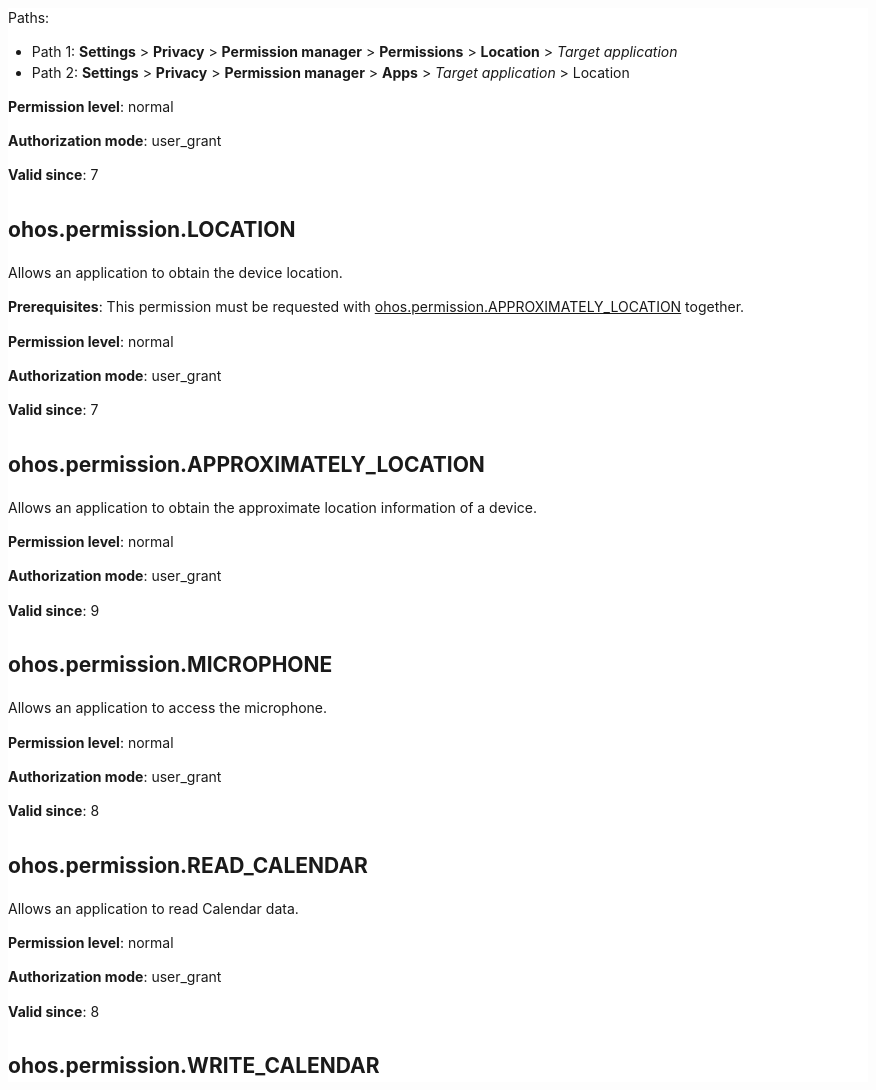    Paths:
   
   - Path 1: **Settings** > **Privacy** > **Permission manager** > **Permissions** > **Location** > *Target application*
   - Path 2: **Settings** > **Privacy** > **Permission manager** > **Apps** > *Target application* > Location
   

**Permission level**: normal

**Authorization mode**: user_grant

**Valid since**: 7

## ohos.permission.LOCATION

Allows an application to obtain the device location.

**Prerequisites**: This permission must be requested with [ohos.permission.APPROXIMATELY_LOCATION](#ohospermissionapproximately_location) together.

**Permission level**: normal

**Authorization mode**: user_grant

**Valid since**: 7

## ohos.permission.APPROXIMATELY_LOCATION

Allows an application to obtain the approximate location information of a device.

**Permission level**: normal

**Authorization mode**: user_grant

**Valid since**: 9

## ohos.permission.MICROPHONE

Allows an application to access the microphone.

**Permission level**: normal

**Authorization mode**: user_grant

**Valid since**: 8

## ohos.permission.READ_CALENDAR

Allows an application to read Calendar data.

**Permission level**: normal

**Authorization mode**: user_grant

**Valid since**: 8

## ohos.permission.WRITE_CALENDAR
